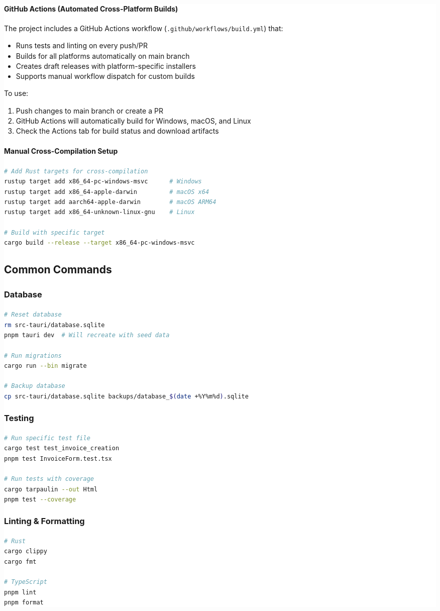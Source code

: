 #### GitHub Actions (Automated Cross-Platform Builds)
The project includes a GitHub Actions workflow (`.github/workflows/build.yml`) that:
- Runs tests and linting on every push/PR
- Builds for all platforms automatically on main branch
- Creates draft releases with platform-specific installers
- Supports manual workflow dispatch for custom builds

To use:
1. Push changes to main branch or create a PR
2. GitHub Actions will automatically build for Windows, macOS, and Linux
3. Check the Actions tab for build status and download artifacts

#### Manual Cross-Compilation Setup
```bash
# Add Rust targets for cross-compilation
rustup target add x86_64-pc-windows-msvc      # Windows
rustup target add x86_64-apple-darwin         # macOS x64
rustup target add aarch64-apple-darwin        # macOS ARM64
rustup target add x86_64-unknown-linux-gnu    # Linux

# Build with specific target
cargo build --release --target x86_64-pc-windows-msvc
```

## Common Commands

### Database
```bash
# Reset database
rm src-tauri/database.sqlite
pnpm tauri dev  # Will recreate with seed data

# Run migrations
cargo run --bin migrate

# Backup database
cp src-tauri/database.sqlite backups/database_$(date +%Y%m%d).sqlite
```

### Testing
```bash
# Run specific test file
cargo test test_invoice_creation
pnpm test InvoiceForm.test.tsx

# Run tests with coverage
cargo tarpaulin --out Html
pnpm test --coverage
```

### Linting & Formatting
```bash
# Rust
cargo clippy
cargo fmt

# TypeScript
pnpm lint
pnpm format
```
